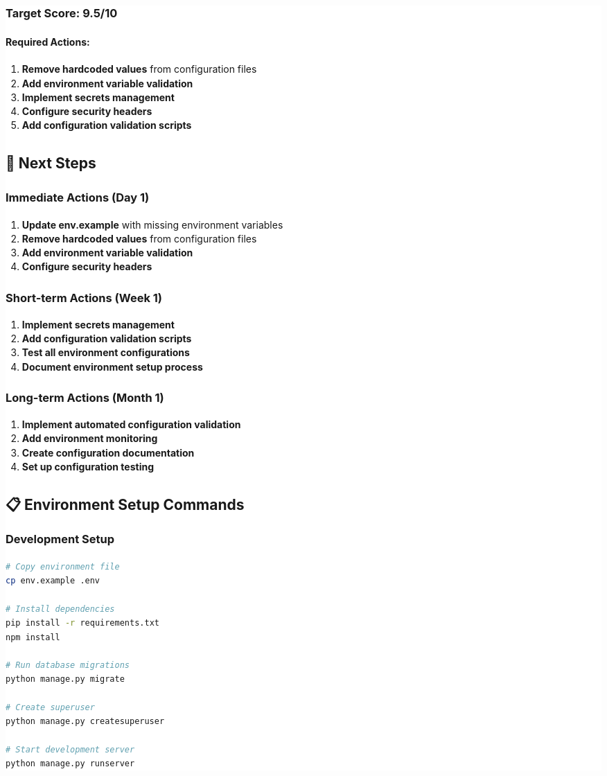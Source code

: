 ### **Target Score: 9.5/10**

#### **Required Actions:**
1. **Remove hardcoded values** from configuration files
2. **Add environment variable validation**
3. **Implement secrets management**
4. **Configure security headers**
5. **Add configuration validation scripts**

## 🎯 **Next Steps**

### **Immediate Actions (Day 1)**
1. **Update env.example** with missing environment variables
2. **Remove hardcoded values** from configuration files
3. **Add environment variable validation**
4. **Configure security headers**

### **Short-term Actions (Week 1)**
1. **Implement secrets management**
2. **Add configuration validation scripts**
3. **Test all environment configurations**
4. **Document environment setup process**

### **Long-term Actions (Month 1)**
1. **Implement automated configuration validation**
2. **Add environment monitoring**
3. **Create configuration documentation**
4. **Set up configuration testing**

## 📋 **Environment Setup Commands**

### **Development Setup**
```bash
# Copy environment file
cp env.example .env

# Install dependencies
pip install -r requirements.txt
npm install

# Run database migrations
python manage.py migrate

# Create superuser
python manage.py createsuperuser

# Start development server
python manage.py runserver
```
